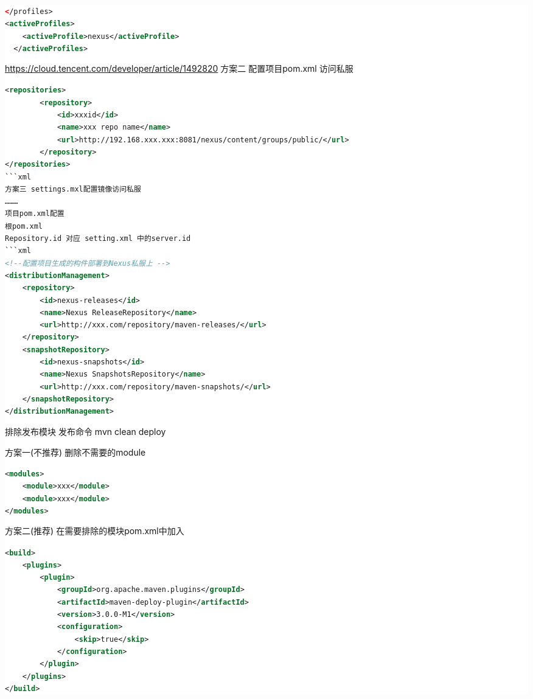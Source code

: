 ```xml
</profiles>
<activeProfiles>
    <activeProfile>nexus</activeProfile>
  </activeProfiles>
  ```
https://cloud.tencent.com/developer/article/1492820
方案二 配置项目pom.xml 访问私服
```xml
<repositories>
        <repository>
            <id>xxxid</id>
            <name>xxx repo name</name>
            <url>http://192.168.xxx.xxx:8081/nexus/content/groups/public/</url>
        </repository>
</repositories>
```xml
方案三 settings.mxl配置镜像访问私服
………
项目pom.xml配置
根pom.xml
Repository.id 对应 setting.xml 中的server.id
```xml
<!--配置项目生成的构件部署到Nexus私服上 -->
<distributionManagement>
    <repository>
        <id>nexus-releases</id>
        <name>Nexus ReleaseRepository</name>
        <url>http://xxx.com/repository/maven-releases/</url>
    </repository>
    <snapshotRepository>
        <id>nexus-snapshots</id>
        <name>Nexus SnapshotsRepository</name>
        <url>http://xxx.com/repository/maven-snapshots/</url>
    </snapshotRepository>
</distributionManagement>
```
排除发布模块
发布命令
mvn clean deploy

方案一(不推荐)
删除不需要的module
```xml
<modules>
    <module>xxx</module>
    <module>xxx</module>
</modules>
```
方案二(推荐)
在需要排除的模块pom.xml中加入
```xml
<build>
    <plugins>
        <plugin>
            <groupId>org.apache.maven.plugins</groupId>
            <artifactId>maven-deploy-plugin</artifactId>
            <version>3.0.0-M1</version>
            <configuration>
                <skip>true</skip>
            </configuration>
        </plugin>
    </plugins>
</build>
```